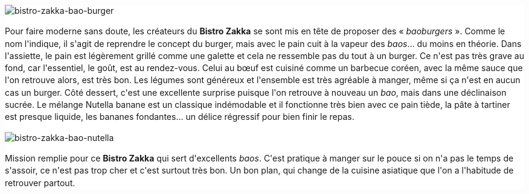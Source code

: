 <img src="https://voiretmanger.fr/wp-content/uploads/2016/11/bistro-zakka-bao-burger.jpg" alt="bistro-zakka-bao-burger" width="2100" height="1400" class="aligncenter size-full wp-image-16973" />

Pour faire moderne sans doute, les créateurs du **Bistro Zakka** se sont mis en tête de proposer des « *baoburgers* ». Comme le nom l'indique, il s'agit de reprendre le concept du burger, mais avec le pain cuit à la vapeur des *baos*… du moins en théorie. Dans l'assiette, le pain est légèrement grillé comme une galette et cela ne ressemble pas du tout à un burger. Ce n'est pas très grave au fond, car l'essentiel, le goût, est au rendez-vous. Celui au bœuf est cuisiné comme un barbecue coréen, avec la même sauce que l'on retrouve alors, est très bon. Les légumes sont généreux et l'ensemble est très agréable à manger, même si ça n'est en aucun cas un burger. Côté dessert, c'est une excellente surprise puisque l'on retrouve à nouveau un *bao*, mais dans une déclinaison sucrée. Le mélange Nutella banane est un classique indémodable et il fonctionne très bien avec ce pain tiède, la pâte à tartiner est presque liquide, les bananes fondantes… un délice régressif pour bien finir le repas.

<img src="https://voiretmanger.fr/wp-content/uploads/2016/11/bistro-zakka-bao-nutella.jpg" alt="bistro-zakka-bao-nutella" width="2100" height="1400" class="aligncenter size-full wp-image-16972" />

Mission remplie pour ce **Bistro Zakka** qui sert d'excellents *baos*. C'est pratique à manger sur le pouce si on n'a pas le temps de s'assoir, ce n'est pas trop cher et c'est surtout très bon. Un bon plan, qui change de la cuisine asiatique que l'on a l'habitude de retrouver partout. 
